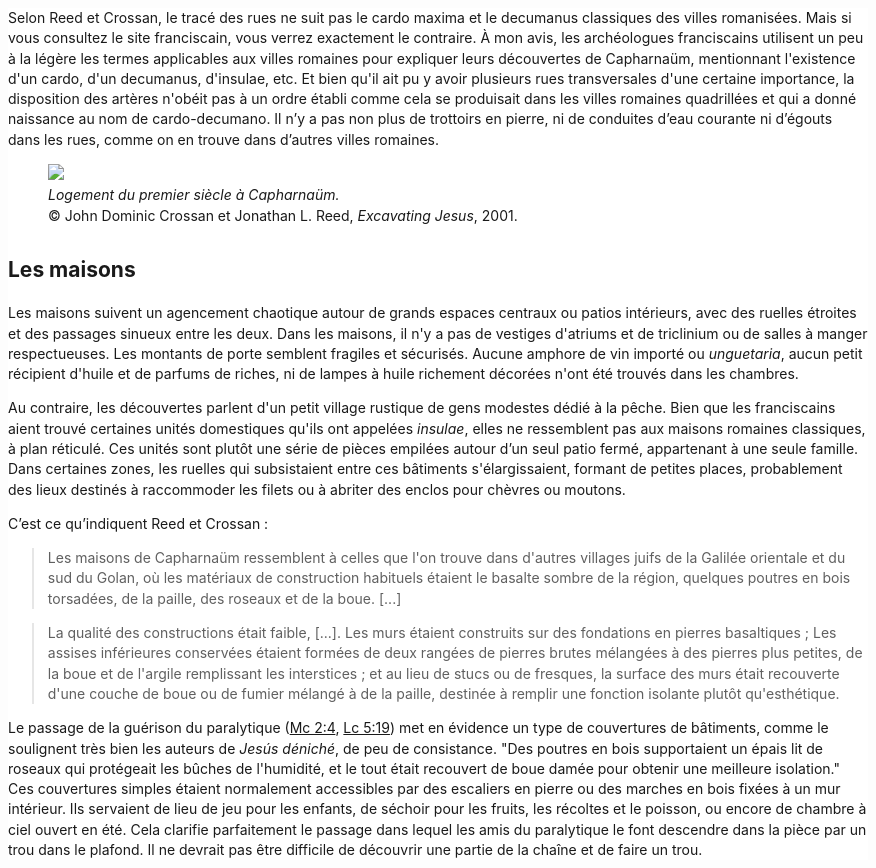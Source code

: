 Selon Reed et Crossan, le tracé des rues ne suit pas le cardo maxima et le decumanus classiques des villes romanisées. Mais si vous consultez le site franciscain, vous verrez exactement le contraire. À mon avis, les archéologues franciscains utilisent un peu à la légère les termes applicables aux villes romaines pour expliquer leurs découvertes de Capharnaüm, mentionnant l'existence d'un cardo, d'un decumanus, d'insulae, etc. Et bien qu'il ait pu y avoir plusieurs rues transversales d'une certaine importance, la disposition des artères n'obéit pas à un ordre établi comme cela se produisait dans les villes romaines quadrillées et qui a donné naissance au nom de cardo-decumano. Il n’y a pas non plus de trottoirs en pierre, ni de conduites d’eau courante ni d’égouts dans les rues, comme on en trouve dans d’autres villes romaines.

<figure id="Figure_2" class="image urantiapedia">
<img src="/image/article/Jan_Herca/Capernaum/jerusalem_9.jpg">
<figcaption><em>Logement du premier siècle à Capharnaüm. </em><br> © John Dominic Crossan et Jonathan L. Reed, <em>Excavating Jesus</em>, 2001.</figcaption>
</figure>

## Les maisons

Les maisons suivent un agencement chaotique autour de grands espaces centraux ou patios intérieurs, avec des ruelles étroites et des passages sinueux entre les deux. Dans les maisons, il n'y a pas de vestiges d'atriums et de triclinium ou de salles à manger respectueuses. Les montants de porte semblent fragiles et sécurisés. Aucune amphore de vin importé ou _unguetaria_, aucun petit récipient d'huile et de parfums de riches, ni de lampes à huile richement décorées n'ont été trouvés dans les chambres.

Au contraire, les découvertes parlent d'un petit village rustique de gens modestes dédié à la pêche. Bien que les franciscains aient trouvé certaines unités domestiques qu'ils ont appelées _insulae_, elles ne ressemblent pas aux maisons romaines classiques, à plan réticulé. Ces unités sont plutôt une série de pièces empilées autour d’un seul patio fermé, appartenant à une seule famille. Dans certaines zones, les ruelles qui subsistaient entre ces bâtiments s'élargissaient, formant de petites places, probablement des lieux destinés à raccommoder les filets ou à abriter des enclos pour chèvres ou moutons.

C’est ce qu’indiquent Reed et Crossan :

> Les maisons de Capharnaüm ressemblent à celles que l'on trouve dans d'autres villages juifs de la Galilée orientale et du sud du Golan, où les matériaux de construction habituels étaient le basalte sombre de la région, quelques poutres en bois torsadées, de la paille, des roseaux et de la boue. [...]

> La qualité des constructions était faible, [...]. Les murs étaient construits sur des fondations en pierres basaltiques ; Les assises inférieures conservées étaient formées de deux rangées de pierres brutes mélangées à des pierres plus petites, de la boue et de l'argile remplissant les interstices ; et au lieu de stucs ou de fresques, la surface des murs était recouverte d'une couche de boue ou de fumier mélangé à de la paille, destinée à remplir une fonction isolante plutôt qu'esthétique.

Le passage de la guérison du paralytique ([Mc 2:4](/fr/Bible/Mark/2#v4), [Lc 5:19](/fr/Bible/Luke/5#v19)) met en évidence un type de couvertures de bâtiments, comme le soulignent très bien les auteurs de _Jesús déniché_, de peu de consistance. "Des poutres en bois supportaient un épais lit de roseaux qui protégeait les bûches de l'humidité, et le tout était recouvert de boue damée pour obtenir une meilleure isolation." Ces couvertures simples étaient normalement accessibles par des escaliers en pierre ou des marches en bois fixées à un mur intérieur. Ils servaient de lieu de jeu pour les enfants, de séchoir pour les fruits, les récoltes et le poisson, ou encore de chambre à ciel ouvert en été. Cela clarifie parfaitement le passage dans lequel les amis du paralytique le font descendre dans la pièce par un trou dans le plafond. Il ne devrait pas être difficile de découvrir une partie de la chaîne et de faire un trou.


[^1]: Ce livre est le roman [«Jésus de Nazareth»](/fr/book/Jan_Herca/Jesus_of_Nazareth), une biographie sur le Maître basée sur _Le Livre d'Urantia_ qui est en préparation par l'auteur.